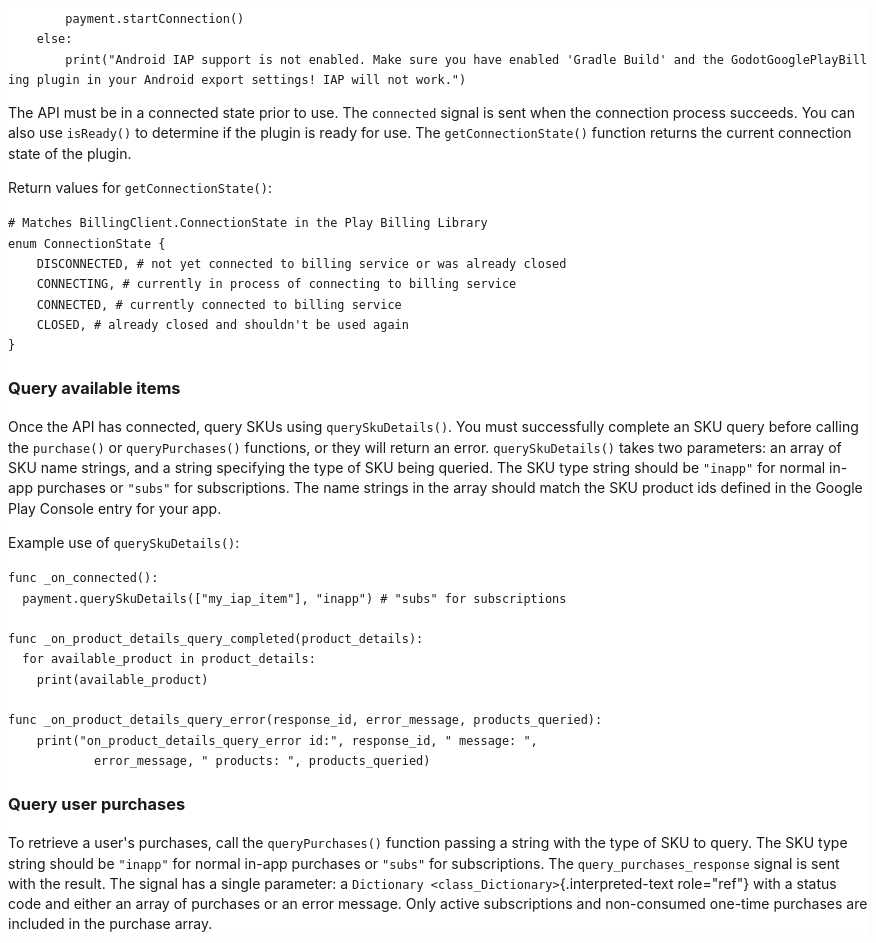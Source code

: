             payment.startConnection()
        else:
            print("Android IAP support is not enabled. Make sure you have enabled 'Gradle Build' and the GodotGooglePlayBilling plugin in your Android export settings! IAP will not work.")

The API must be in a connected state prior to use. The `connected`
signal is sent when the connection process succeeds. You can also use
`isReady()` to determine if the plugin is ready for use. The
`getConnectionState()` function returns the current connection state of
the plugin.

Return values for `getConnectionState()`:

    # Matches BillingClient.ConnectionState in the Play Billing Library
    enum ConnectionState {
        DISCONNECTED, # not yet connected to billing service or was already closed
        CONNECTING, # currently in process of connecting to billing service
        CONNECTED, # currently connected to billing service
        CLOSED, # already closed and shouldn't be used again
    }

### Query available items

Once the API has connected, query SKUs using `querySkuDetails()`. You
must successfully complete an SKU query before calling the `purchase()`
or `queryPurchases()` functions, or they will return an error.
`querySkuDetails()` takes two parameters: an array of SKU name strings,
and a string specifying the type of SKU being queried. The SKU type
string should be `"inapp"` for normal in-app purchases or `"subs"` for
subscriptions. The name strings in the array should match the SKU
product ids defined in the Google Play Console entry for your app.

Example use of `querySkuDetails()`:

    func _on_connected():
      payment.querySkuDetails(["my_iap_item"], "inapp") # "subs" for subscriptions

    func _on_product_details_query_completed(product_details):
      for available_product in product_details:
        print(available_product)

    func _on_product_details_query_error(response_id, error_message, products_queried):
        print("on_product_details_query_error id:", response_id, " message: ",
                error_message, " products: ", products_queried)

### Query user purchases

To retrieve a user\'s purchases, call the `queryPurchases()` function
passing a string with the type of SKU to query. The SKU type string
should be `"inapp"` for normal in-app purchases or `"subs"` for
subscriptions. The `query_purchases_response` signal is sent with the
result. The signal has a single parameter: a
`Dictionary <class_Dictionary>`{.interpreted-text role="ref"} with a
status code and either an array of purchases or an error message. Only
active subscriptions and non-consumed one-time purchases are included in
the purchase array.
